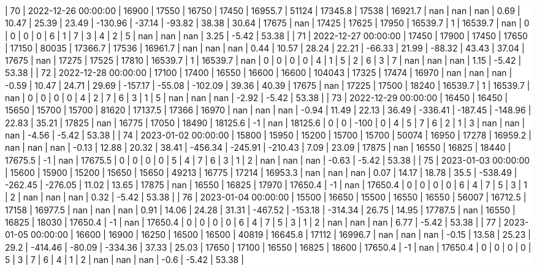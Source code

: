 |  70 | 2022-12-26 00:00:00 |  16900 |  17550 | 16750 |   17450 |     16955.7 |  51124           |  17345.8 |  17538   |  16921.7 |     nan   |     nan   |     nan   |  0.69 |    10.47 |    25.39 |    23.49 |       -130.96 |         -37.14 |         -93.82 |           38.38 |           30.64 | 17675   |      nan |   17425 |    17625 |    17950 |        16539.7 |               1 |         16539.7 |           nan   |                    0 |                 0 |              0 |            0 |           6 |           1 |          7 |            3 |             4 |             2 |             5 |            nan |            nan |            nan |    3.25 | -5.42 | 53.38 |
|  71 | 2022-12-27 00:00:00 |  17450 |  17900 | 17450 |   17650 |     17150   |  80035           |  17366.7 |  17536   |  16961.7 |     nan   |     nan   |     nan   |  0.44 |    10.57 |    28.24 |    22.21 |        -66.33 |          21.99 |         -88.32 |           43.43 |           37.04 | 17675   |      nan |   17275 |    17525 |    17810 |        16539.7 |               1 |         16539.7 |           nan   |                    0 |                 0 |              0 |            0 |           4 |           1 |          5 |            2 |             6 |             3 |             7 |            nan |            nan |            nan |    1.15 | -5.42 | 53.38 |
|  72 | 2022-12-28 00:00:00 |  17100 |  17400 | 16550 |   16600 |     16600   | 104043           |  17325   |  17474   |  16970   |     nan   |     nan   |     nan   | -0.59 |    10.47 |    24.71 |    29.69 |       -157.17 |         -55.08 |        -102.09 |           39.36 |           40.39 | 17675   |      nan |   17225 |    17500 |    18240 |        16539.7 |               1 |         16539.7 |           nan   |                    0 |                 0 |              0 |            0 |           4 |           2 |          7 |            6 |             3 |             1 |             5 |            nan |            nan |            nan |   -2.92 | -5.42 | 53.38 |
|  73 | 2022-12-29 00:00:00 |  16450 |  16450 | 15650 |   15700 |     15700   |  81620           |  17137.5 |  17366   |  16970   |     nan   |     nan   |     nan   | -0.94 |    11.49 |    22.13 |    36.49 |       -336.41 |        -187.45 |        -148.96 |           22.83 |           35.21 | 17825   |      nan |   16775 |    17050 |    18490 |        18125.6 |              -1 |           nan   |         18125.6 |                    0 |                 0 |           -100 |            0 |           4 |           5 |          7 |            6 |             2 |             1 |             3 |            nan |            nan |            nan |   -4.56 | -5.42 | 53.38 |
|  74 | 2023-01-02 00:00:00 |  15800 |  15950 | 15200 |   15700 |     15700   |  50074           |  16950   |  17278   |  16959.2 |     nan   |     nan   |     nan   | -0.13 |    12.88 |    20.32 |    38.41 |       -456.34 |        -245.91 |        -210.43 |            7.09 |           23.09 | 17875   |      nan |   16550 |    16825 |    18440 |        17675.5 |              -1 |           nan   |         17675.5 |                    0 |                 0 |              0 |            0 |           5 |           4 |          7 |            6 |             3 |             1 |             2 |            nan |            nan |            nan |   -0.63 | -5.42 | 53.38 |
|  75 | 2023-01-03 00:00:00 |  15600 |  15900 | 15200 |   15650 |     15650   |  49213           |  16775   |  17214   |  16953.3 |     nan   |     nan   |     nan   |  0.07 |    14.17 |    18.78 |    35.5  |       -538.49 |        -262.45 |        -276.05 |           11.02 |           13.65 | 17875   |      nan |   16550 |    16825 |    17970 |        17650.4 |              -1 |           nan   |         17650.4 |                    0 |                 0 |              0 |            0 |           6 |           4 |          7 |            5 |             3 |             1 |             2 |            nan |            nan |            nan |    0.32 | -5.42 | 53.38 |
|  76 | 2023-01-04 00:00:00 |  15500 |  16650 | 15500 |   16550 |     16550   |  56007           |  16712.5 |  17158   |  16977.5 |     nan   |     nan   |     nan   |  0.91 |    14.06 |    24.28 |    31.31 |       -467.52 |        -153.18 |        -314.34 |           26.75 |           14.95 | 17787.5 |      nan |   16550 |    16825 |    18030 |        17650.4 |              -1 |           nan   |         17650.4 |                    0 |                 0 |              0 |            0 |           6 |           4 |          7 |            5 |             3 |             1 |             2 |            nan |            nan |            nan |    6.77 | -5.42 | 53.38 |
|  77 | 2023-01-05 00:00:00 |  16600 |  16900 | 16250 |   16500 |     16500   |  40819           |  16645.8 |  17112   |  16996.7 |     nan   |     nan   |     nan   | -0.15 |    13.58 |    25.23 |    29.2  |       -414.46 |         -80.09 |        -334.36 |           37.33 |           25.03 | 17650   |    17100 |   16550 |    16825 |    18600 |        17650.4 |              -1 |           nan   |         17650.4 |                    0 |                 0 |              0 |            0 |           5 |           3 |          7 |            6 |             4 |             1 |             2 |            nan |            nan |            nan |   -0.6  | -5.42 | 53.38 |